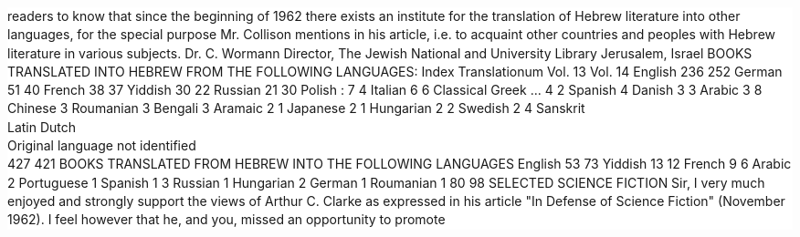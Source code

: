readers to know that since the
beginning of 1962 there exists an
institute for the translation of Hebrew
literature into other languages, for
the special purpose Mr. Collison
mentions in his article, i.e. to
acquaint other countries and peoples
with Hebrew literature in various
subjects.
Dr. C. Wormann
Director, The Jewish National
and University Library
Jerusalem, Israel
BOOKS TRANSLATED
INTO HEBREW FROM
THE FOLLOWING LANGUAGES:
Index
Translationum Vol. 13 Vol. 14
English 	 236 252
German 51 40
French 	 38 37
Yiddish 30 22
Russian 	 21 30
Polish : 7 4
Italian 	 6 6
Classical Greek ... 4 2
Spanish 	 4
Danish 3 3
Arabic 	 3 8
Chinese 3
Roumanian 	 3
Bengali 	 3
Aramaic 2 1
Japanese 	 2 1
Hungarian 2 2
Swedish 	 2 4
Sanskrit 	
Latin
Dutch 	
Original language not
identified 	
427 421
BOOKS TRANSLATED
FROM HEBREW INTO
THE FOLLOWING LANGUAGES
English 	 53 73
Yiddish 13 12
French 	 9 6
Arabic 2
Portuguese 	 1
Spanish 1 3
Russian 	 1
Hungarian 	 2
German 1
Roumanian 	 1
80 98
SELECTED SCIENCE FICTION
Sir,
I very much enjoyed and strongly
support the views of Arthur C. Clarke
as expressed in his article "In Defense
of Science Fiction" (November 1962).
I feel however that he, and you,
missed an opportunity to promote